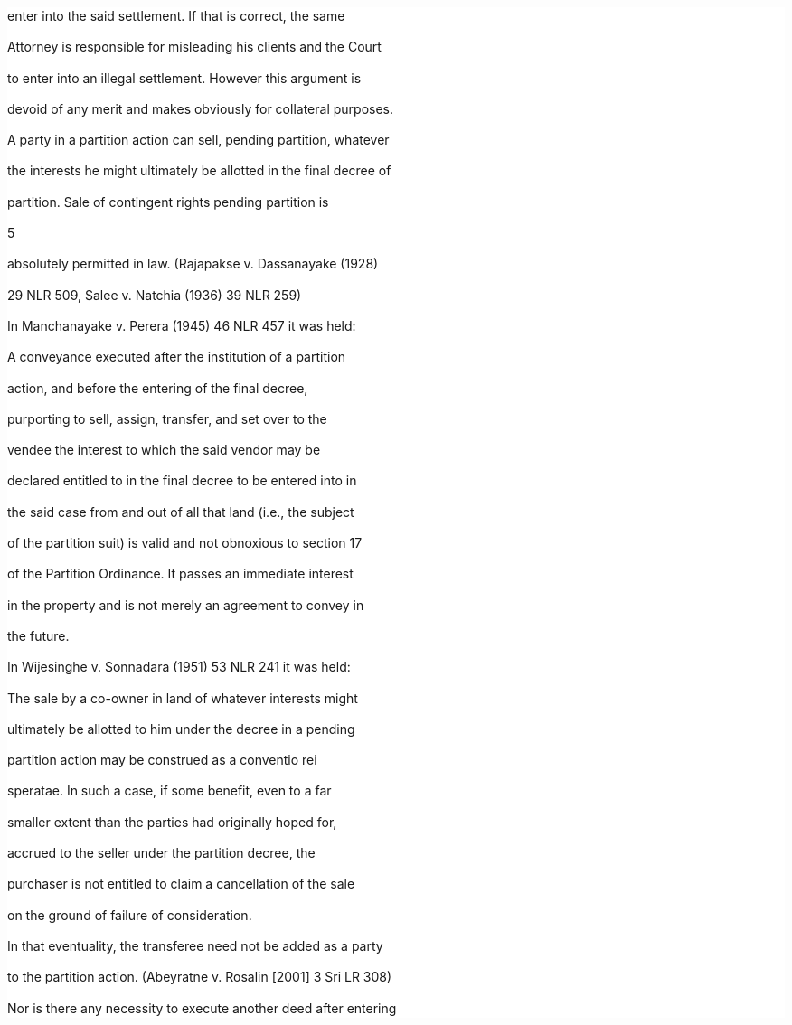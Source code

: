 enter into the said settlement. If that is correct, the same

Attorney is responsible for misleading his clients and the Court

to enter into an illegal settlement. However this argument is

devoid of any merit and makes obviously for collateral purposes.

A party in a partition action can sell, pending partition, whatever

the interests he might ultimately be allotted in the final decree of

partition. Sale of contingent rights pending partition is

5

absolutely permitted in law. (Rajapakse v. Dassanayake (1928)

29 NLR 509, Salee v. Natchia (1936) 39 NLR 259)

In Manchanayake v. Perera (1945) 46 NLR 457 it was held:

A conveyance executed after the institution of a partition

action, and before the entering of the final decree,

purporting to sell, assign, transfer, and set over to the

vendee the interest to which the said vendor may be

declared entitled to in the final decree to be entered into in

the said case from and out of all that land (i.e., the subject

of the partition suit) is valid and not obnoxious to section 17

of the Partition Ordinance. It passes an immediate interest

in the property and is not merely an agreement to convey in

the future.

In Wijesinghe v. Sonnadara (1951) 53 NLR 241 it was held:

The sale by a co-owner in land of whatever interests might

ultimately be allotted to him under the decree in a pending

partition action may be construed as a conventio rei

speratae. In such a case, if some benefit, even to a far

smaller extent than the parties had originally hoped for,

accrued to the seller under the partition decree, the

purchaser is not entitled to claim a cancellation of the sale

on the ground of failure of consideration.

In that eventuality, the transferee need not be added as a party

to the partition action. (Abeyratne v. Rosalin [2001] 3 Sri LR 308)

Nor is there any necessity to execute another deed after entering
